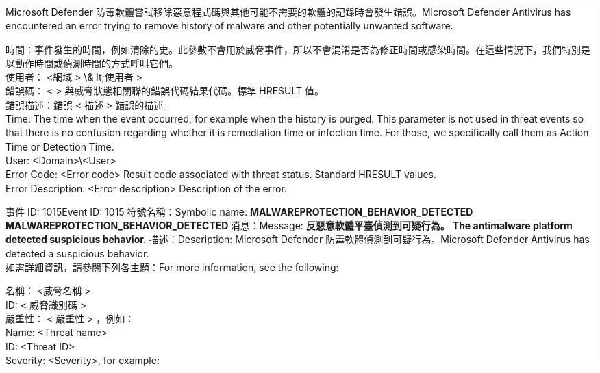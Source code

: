 </td>
<td >
<span data-ttu-id="3f18c-375">Microsoft Defender 防毒軟體嘗試移除惡意程式碼與其他可能不需要的軟體的記錄時會發生錯誤。</span><span class="sxs-lookup"><span data-stu-id="3f18c-375">Microsoft Defender Antivirus has encountered an error trying to remove history of malware and other potentially unwanted software.</span></span>
<dl><span data-ttu-id="3f18c-376">
<dt>時間：事件發生的時間，例如清除的史。此參數不會用於威脅事件，所以不會混淆是否為修正時間或感染時間。在這些情況下，我們特別是以動作時間或偵測時間的方式呼叫它們。</dt>
<dt>使用者： &lt;網域 &gt; \& lt;使用者 &gt; </dt>
<dt>錯誤碼： &lt; &gt; 與威脅狀態相關聯的錯誤代碼結果代碼。標準 HRESULT 值。</dt>
<dt>錯誤描述：錯誤 &lt; 描述 &gt; 錯誤的描述。</dt>
</span><span class="sxs-lookup"><span data-stu-id="3f18c-376">
<dt>Time: The time when the event occurred, for example when the history is purged. This parameter is not used in threat events so that there is no confusion regarding whether it is remediation time or infection time. For those, we specifically call them as Action Time or Detection Time.</dt>
<dt>User: &lt;Domain&gt;\&lt;User&gt;</dt>
<dt>Error Code: &lt;Error code&gt; Result code associated with threat status. Standard HRESULT values. </dt>
<dt>Error Description: &lt;Error description&gt; Description of the error. </dt>
</span></span></dl>
</td>
</tr>
<tr>
<th colspan="2"><span data-ttu-id="3f18c-377">事件 ID: 1015</span><span class="sxs-lookup"><span data-stu-id="3f18c-377">Event ID: 1015</span></span></th>
</tr>
<tr><td>
<span data-ttu-id="3f18c-378">符號名稱：</span><span class="sxs-lookup"><span data-stu-id="3f18c-378">Symbolic name:</span></span>
</td>
<td ><span data-ttu-id="3f18c-379">
<b>MALWAREPROTECTION_BEHAVIOR_DETECTED </b>
</span><span class="sxs-lookup"><span data-stu-id="3f18c-379">
<b>MALWAREPROTECTION_BEHAVIOR_DETECTED </b>
</span></span></td>
</tr>
<tr>
<td>
<span data-ttu-id="3f18c-380">消息：</span><span class="sxs-lookup"><span data-stu-id="3f18c-380">Message:</span></span>
</td>
<td ><span data-ttu-id="3f18c-381">
<b>反惡意軟體平臺偵測到可疑行為。</b>
</span><span class="sxs-lookup"><span data-stu-id="3f18c-381">
<b>The antimalware platform detected suspicious behavior.</b>
</span></span></td>
</tr>
<tr>
<td>
<span data-ttu-id="3f18c-382">描述：</span><span class="sxs-lookup"><span data-stu-id="3f18c-382">Description:</span></span>
</td>
<td >
<span data-ttu-id="3f18c-383">Microsoft Defender 防毒軟體偵測到可疑行為。</span><span class="sxs-lookup"><span data-stu-id="3f18c-383">Microsoft Defender Antivirus has detected a suspicious behavior.</span></span><br/><span data-ttu-id="3f18c-384">如需詳細資訊，請參閱下列各主題：</span><span class="sxs-lookup"><span data-stu-id="3f18c-384">For more information, see the following:</span></span>
<dl><span data-ttu-id="3f18c-385">
<dt>名稱： &lt;威脅名稱 &gt; </dt> 
<dt>ID: &lt; 威脅識別碼 &gt; </dt> 
<dt> 嚴重性： &lt; 嚴重性 &gt; ，例如：</span><span class="sxs-lookup"><span data-stu-id="3f18c-385">
<dt>Name: &lt;Threat name&gt;</dt>
<dt>ID: &lt;Threat ID&gt;</dt>
<dt>Severity: &lt;Severity&gt;, for example:</span></span><ul>